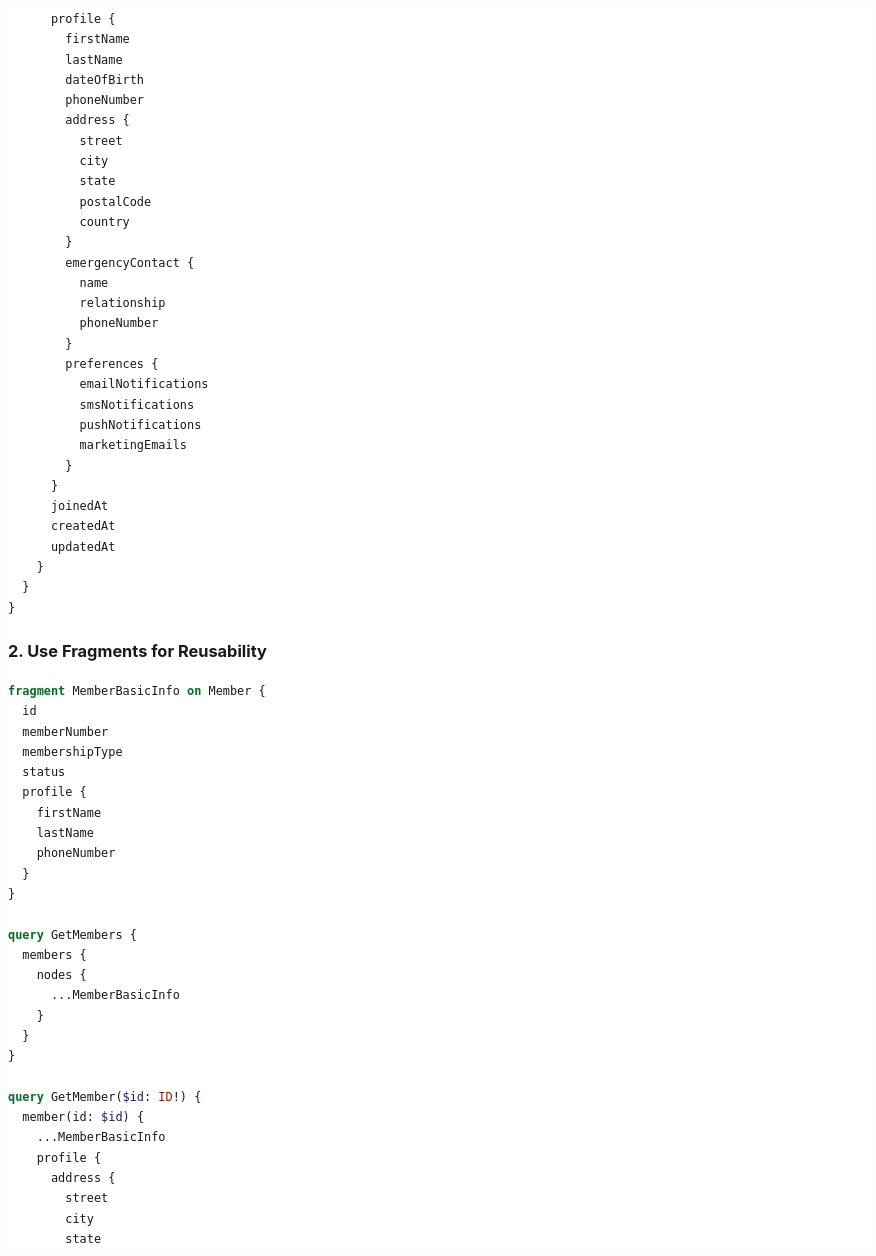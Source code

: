 ```graphql
      profile {
        firstName
        lastName
        dateOfBirth
        phoneNumber
        address {
          street
          city
          state
          postalCode
          country
        }
        emergencyContact {
          name
          relationship
          phoneNumber
        }
        preferences {
          emailNotifications
          smsNotifications
          pushNotifications
          marketingEmails
        }
      }
      joinedAt
      createdAt
      updatedAt
    }
  }
}
```

### 2. Use Fragments for Reusability

```graphql
fragment MemberBasicInfo on Member {
  id
  memberNumber
  membershipType
  status
  profile {
    firstName
    lastName
    phoneNumber
  }
}

query GetMembers {
  members {
    nodes {
      ...MemberBasicInfo
    }
  }
}

query GetMember($id: ID!) {
  member(id: $id) {
    ...MemberBasicInfo
    profile {
      address {
        street
        city
        state
```